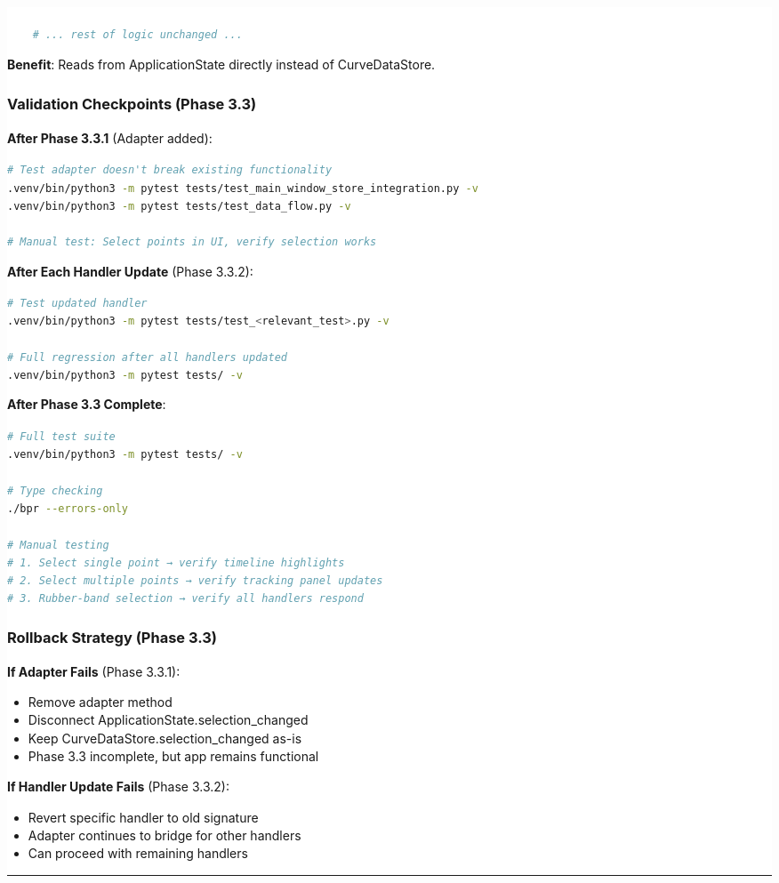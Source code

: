 ```python

    # ... rest of logic unchanged ...
```

**Benefit**: Reads from ApplicationState directly instead of CurveDataStore.

### Validation Checkpoints (Phase 3.3)

**After Phase 3.3.1** (Adapter added):
```bash
# Test adapter doesn't break existing functionality
.venv/bin/python3 -m pytest tests/test_main_window_store_integration.py -v
.venv/bin/python3 -m pytest tests/test_data_flow.py -v

# Manual test: Select points in UI, verify selection works
```

**After Each Handler Update** (Phase 3.3.2):
```bash
# Test updated handler
.venv/bin/python3 -m pytest tests/test_<relevant_test>.py -v

# Full regression after all handlers updated
.venv/bin/python3 -m pytest tests/ -v
```

**After Phase 3.3 Complete**:
```bash
# Full test suite
.venv/bin/python3 -m pytest tests/ -v

# Type checking
./bpr --errors-only

# Manual testing
# 1. Select single point → verify timeline highlights
# 2. Select multiple points → verify tracking panel updates
# 3. Rubber-band selection → verify all handlers respond
```

### Rollback Strategy (Phase 3.3)

**If Adapter Fails** (Phase 3.3.1):
- Remove adapter method
- Disconnect ApplicationState.selection_changed
- Keep CurveDataStore.selection_changed as-is
- Phase 3.3 incomplete, but app remains functional

**If Handler Update Fails** (Phase 3.3.2):
- Revert specific handler to old signature
- Adapter continues to bridge for other handlers
- Can proceed with remaining handlers

---
